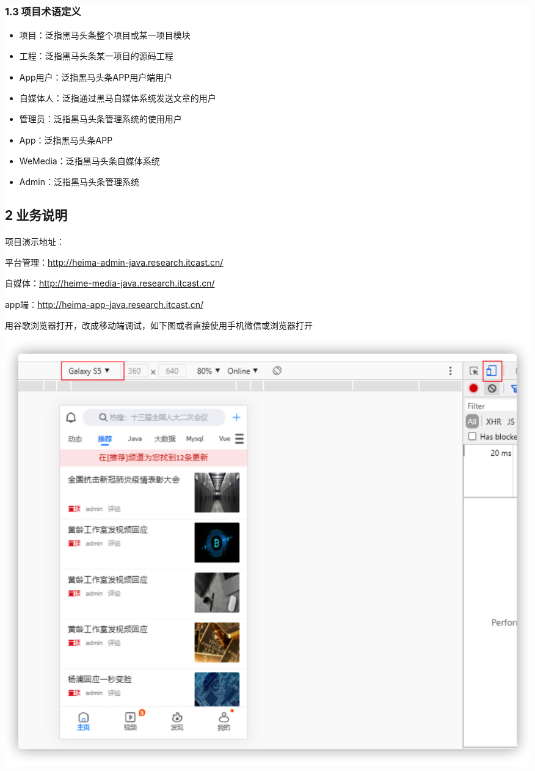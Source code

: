 ### 1.3 项目术语定义

- 项目：泛指黑马头条整个项目或某一项目模块
- 工程：泛指黑马头条某一项目的源码工程



- App用户：泛指黑马头条APP用户端用户
- 自媒体人：泛指通过黑马自媒体系统发送文章的用户
- 管理员：泛指黑马头条管理系统的使用用户



- App：泛指黑马头条APP 
- WeMedia：泛指黑马头条自媒体系统
- Admin：泛指黑马头条管理系统

## 2 业务说明

项目演示地址：

平台管理：http://heima-admin-java.research.itcast.cn/

自媒体：http://heime-media-java.research.itcast.cn/

app端：http://heima-app-java.research.itcast.cn/

用谷歌浏览器打开，改成移动端调试，如下图或者直接使用手机微信或浏览器打开

![image-20201219171241057](assets/image-20201219171241057.png)
